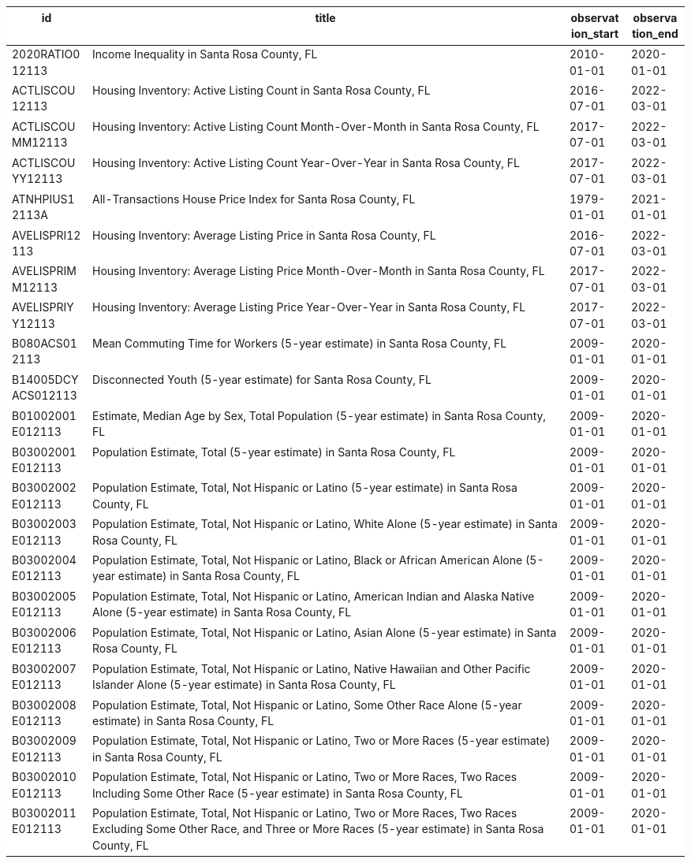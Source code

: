 | id                        | title                                                                                                                                                                          | observation_start   | observation_end   |
|---------------------------|--------------------------------------------------------------------------------------------------------------------------------------------------------------------------------|---------------------|-------------------|
| 2020RATIO012113           | Income Inequality in Santa Rosa County, FL                                                                                                                                     | 2010-01-01          | 2020-01-01        |
| ACTLISCOU12113            | Housing Inventory: Active Listing Count in Santa Rosa County, FL                                                                                                               | 2016-07-01          | 2022-03-01        |
| ACTLISCOUMM12113          | Housing Inventory: Active Listing Count Month-Over-Month in Santa Rosa County, FL                                                                                              | 2017-07-01          | 2022-03-01        |
| ACTLISCOUYY12113          | Housing Inventory: Active Listing Count Year-Over-Year in Santa Rosa County, FL                                                                                                | 2017-07-01          | 2022-03-01        |
| ATNHPIUS12113A            | All-Transactions House Price Index for Santa Rosa County, FL                                                                                                                   | 1979-01-01          | 2021-01-01        |
| AVELISPRI12113            | Housing Inventory: Average Listing Price in Santa Rosa County, FL                                                                                                              | 2016-07-01          | 2022-03-01        |
| AVELISPRIMM12113          | Housing Inventory: Average Listing Price Month-Over-Month in Santa Rosa County, FL                                                                                             | 2017-07-01          | 2022-03-01        |
| AVELISPRIYY12113          | Housing Inventory: Average Listing Price Year-Over-Year in Santa Rosa County, FL                                                                                               | 2017-07-01          | 2022-03-01        |
| B080ACS012113             | Mean Commuting Time for Workers (5-year estimate) in Santa Rosa County, FL                                                                                                     | 2009-01-01          | 2020-01-01        |
| B14005DCYACS012113        | Disconnected Youth (5-year estimate) for Santa Rosa County, FL                                                                                                                 | 2009-01-01          | 2020-01-01        |
| B01002001E012113          | Estimate, Median Age by Sex, Total Population (5-year estimate) in Santa Rosa County, FL                                                                                       | 2009-01-01          | 2020-01-01        |
| B03002001E012113          | Population Estimate, Total (5-year estimate) in Santa Rosa County, FL                                                                                                          | 2009-01-01          | 2020-01-01        |
| B03002002E012113          | Population Estimate, Total, Not Hispanic or Latino (5-year estimate) in Santa Rosa County, FL                                                                                  | 2009-01-01          | 2020-01-01        |
| B03002003E012113          | Population Estimate, Total, Not Hispanic or Latino, White Alone (5-year estimate) in Santa Rosa County, FL                                                                     | 2009-01-01          | 2020-01-01        |
| B03002004E012113          | Population Estimate, Total, Not Hispanic or Latino, Black or African American Alone (5-year estimate) in Santa Rosa County, FL                                                 | 2009-01-01          | 2020-01-01        |
| B03002005E012113          | Population Estimate, Total, Not Hispanic or Latino, American Indian and Alaska Native Alone (5-year estimate) in Santa Rosa County, FL                                         | 2009-01-01          | 2020-01-01        |
| B03002006E012113          | Population Estimate, Total, Not Hispanic or Latino, Asian Alone (5-year estimate) in Santa Rosa County, FL                                                                     | 2009-01-01          | 2020-01-01        |
| B03002007E012113          | Population Estimate, Total, Not Hispanic or Latino, Native Hawaiian and Other Pacific Islander Alone (5-year estimate) in Santa Rosa County, FL                                | 2009-01-01          | 2020-01-01        |
| B03002008E012113          | Population Estimate, Total, Not Hispanic or Latino, Some Other Race Alone (5-year estimate) in Santa Rosa County, FL                                                           | 2009-01-01          | 2020-01-01        |
| B03002009E012113          | Population Estimate, Total, Not Hispanic or Latino, Two or More Races (5-year estimate) in Santa Rosa County, FL                                                               | 2009-01-01          | 2020-01-01        |
| B03002010E012113          | Population Estimate, Total, Not Hispanic or Latino, Two or More Races, Two Races Including Some Other Race (5-year estimate) in Santa Rosa County, FL                          | 2009-01-01          | 2020-01-01        |
| B03002011E012113          | Population Estimate, Total, Not Hispanic or Latino, Two or More Races, Two Races Excluding Some Other Race, and Three or More Races (5-year estimate) in Santa Rosa County, FL | 2009-01-01          | 2020-01-01        |